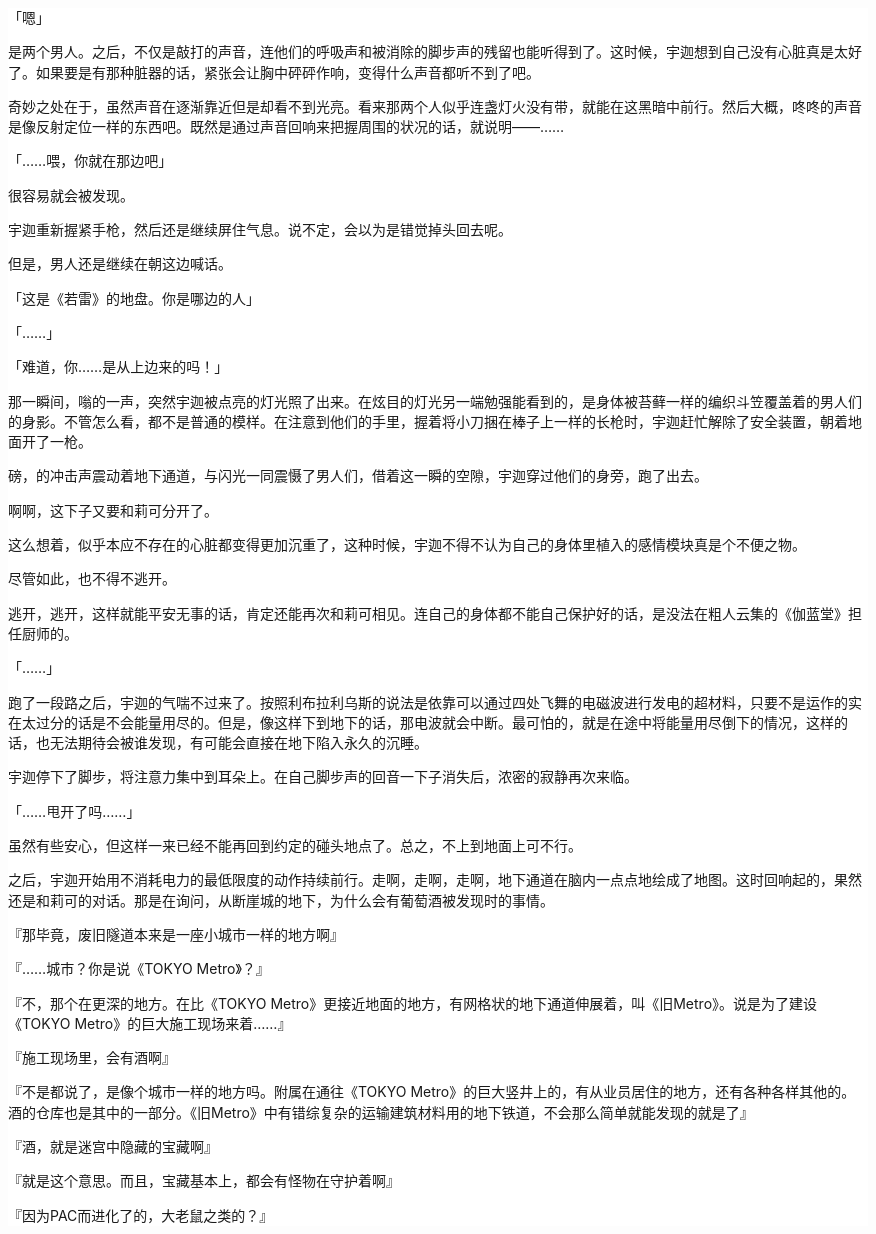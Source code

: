 「嗯」

是两个男人。之后，不仅是敲打的声音，连他们的呼吸声和被消除的脚步声的残留也能听得到了。这时候，宇迦想到自己没有心脏真是太好了。如果要是有那种脏器的话，紧张会让胸中砰砰作响，变得什么声音都听不到了吧。

奇妙之处在于，虽然声音在逐渐靠近但是却看不到光亮。看来那两个人似乎连盏灯火没有带，就能在这黑暗中前行。然后大概，咚咚的声音是像反射定位一样的东西吧。既然是通过声音回响来把握周围的状况的话，就说明——……

「……喂，你就在那边吧」

很容易就会被发现。

宇迦重新握紧手枪，然后还是继续屏住气息。说不定，会以为是错觉掉头回去呢。

但是，男人还是继续在朝这边喊话。

「这是《若雷》的地盘。你是哪边的人」

「……」

「难道，你……是从上边来的吗！」

那一瞬间，嗡的一声，突然宇迦被点亮的灯光照了出来。在炫目的灯光另一端勉强能看到的，是身体被苔藓一样的编织斗笠覆盖着的男人们的身影。不管怎么看，都不是普通的模样。在注意到他们的手里，握着将小刀捆在棒子上一样的长枪时，宇迦赶忙解除了安全装置，朝着地面开了一枪。

磅，的冲击声震动着地下通道，与闪光一同震慑了男人们，借着这一瞬的空隙，宇迦穿过他们的身旁，跑了出去。

啊啊，这下子又要和莉可分开了。

这么想着，似乎本应不存在的心脏都变得更加沉重了，这种时候，宇迦不得不认为自己的身体里植入的感情模块真是个不便之物。

尽管如此，也不得不逃开。

逃开，逃开，这样就能平安无事的话，肯定还能再次和莉可相见。连自己的身体都不能自己保护好的话，是没法在粗人云集的《伽蓝堂》担任厨师的。

「……」

跑了一段路之后，宇迦的气喘不过来了。按照利布拉利乌斯的说法是依靠可以通过四处飞舞的电磁波进行发电的超材料，只要不是运作的实在太过分的话是不会能量用尽的。但是，像这样下到地下的话，那电波就会中断。最可怕的，就是在途中将能量用尽倒下的情况，这样的话，也无法期待会被谁发现，有可能会直接在地下陷入永久的沉睡。

宇迦停下了脚步，将注意力集中到耳朵上。在自己脚步声的回音一下子消失后，浓密的寂静再次来临。

「……甩开了吗……」

虽然有些安心，但这样一来已经不能再回到约定的碰头地点了。总之，不上到地面上可不行。

之后，宇迦开始用不消耗电力的最低限度的动作持续前行。走啊，走啊，走啊，地下通道在脑内一点点地绘成了地图。这时回响起的，果然还是和莉可的对话。那是在询问，从断崖城的地下，为什么会有葡萄酒被发现时的事情。

『那毕竟，废旧隧道本来是一座小城市一样的地方啊』

『……城市？你是说《TOKYO Metro》？』

『不，那个在更深的地方。在比《TOKYO Metro》更接近地面的地方，有网格状的地下通道伸展着，叫《旧Metro》。说是为了建设《TOKYO Metro》的巨大施工现场来着……』

『施工现场里，会有酒啊』

『不是都说了，是像个城市一样的地方吗。附属在通往《TOKYO Metro》的巨大竖井上的，有从业员居住的地方，还有各种各样其他的。酒的仓库也是其中的一部分。《旧Metro》中有错综复杂的运输建筑材料用的地下铁道，不会那么简单就能发现的就是了』

『酒，就是迷宫中隐藏的宝藏啊』

『就是这个意思。而且，宝藏基本上，都会有怪物在守护着啊』

『因为PAC而进化了的，大老鼠之类的？』
